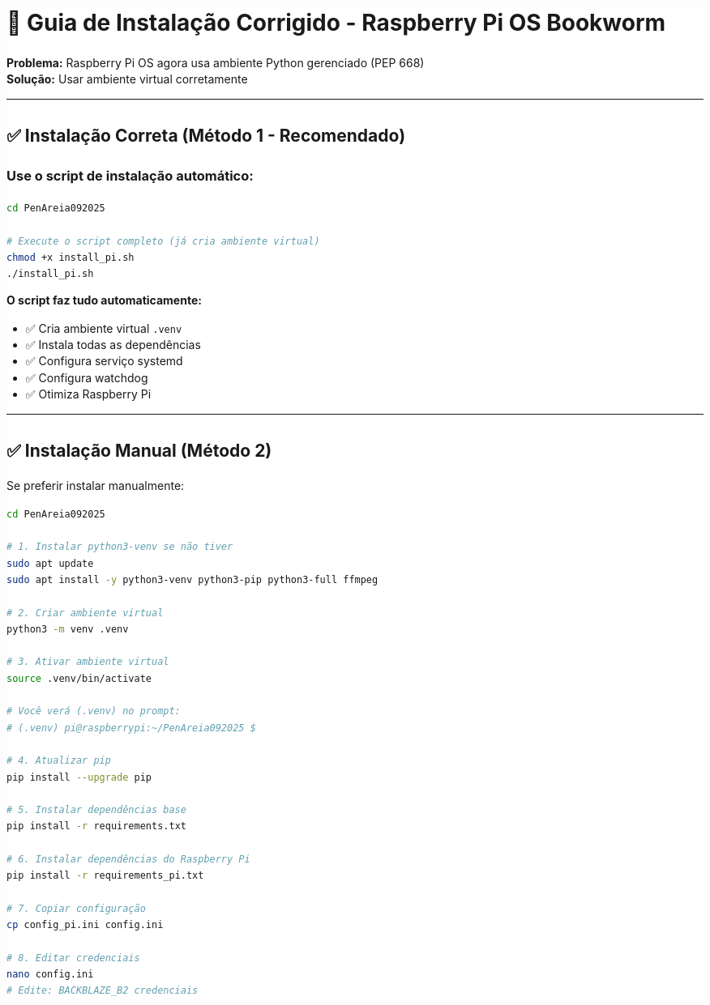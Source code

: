 # 🍓 Guia de Instalação Corrigido - Raspberry Pi OS Bookworm

**Problema:** Raspberry Pi OS agora usa ambiente Python gerenciado (PEP 668)  
**Solução:** Usar ambiente virtual corretamente

---

## ✅ Instalação Correta (Método 1 - Recomendado)

### Use o script de instalação automático:

```bash
cd PenAreia092025

# Execute o script completo (já cria ambiente virtual)
chmod +x install_pi.sh
./install_pi.sh
```

**O script faz tudo automaticamente:**
- ✅ Cria ambiente virtual `.venv`
- ✅ Instala todas as dependências
- ✅ Configura serviço systemd
- ✅ Configura watchdog
- ✅ Otimiza Raspberry Pi

---

## ✅ Instalação Manual (Método 2)

Se preferir instalar manualmente:

```bash
cd PenAreia092025

# 1. Instalar python3-venv se não tiver
sudo apt update
sudo apt install -y python3-venv python3-pip python3-full ffmpeg

# 2. Criar ambiente virtual
python3 -m venv .venv

# 3. Ativar ambiente virtual
source .venv/bin/activate

# Você verá (.venv) no prompt:
# (.venv) pi@raspberrypi:~/PenAreia092025 $

# 4. Atualizar pip
pip install --upgrade pip

# 5. Instalar dependências base
pip install -r requirements.txt

# 6. Instalar dependências do Raspberry Pi
pip install -r requirements_pi.txt

# 7. Copiar configuração
cp config_pi.ini config.ini

# 8. Editar credenciais
nano config.ini
# Edite: BACKBLAZE_B2 credenciais

```